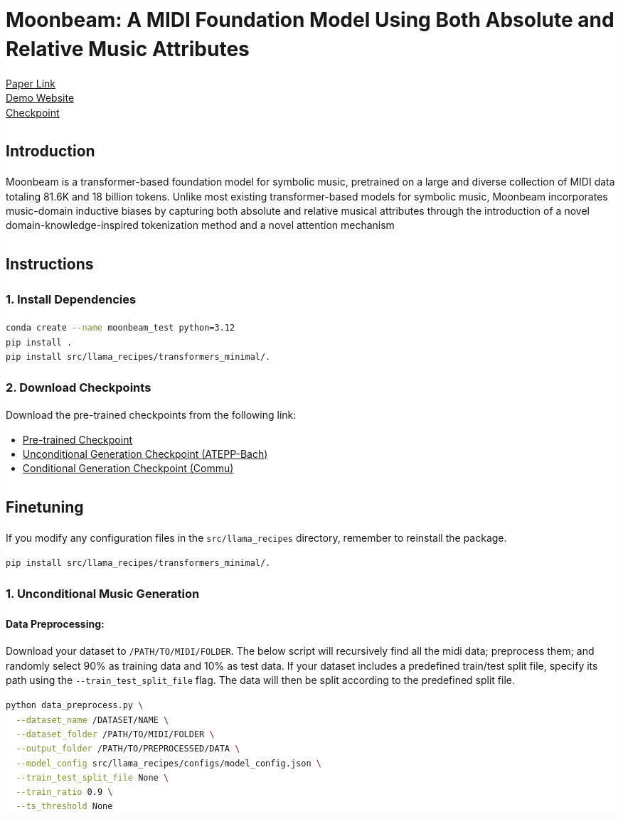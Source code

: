 # Moonbeam: A MIDI Foundation Model Using Both Absolute and Relative Music Attributes

[Paper Link](https://arxiv.org/pdf/2505.15559)  
[Demo Website](https://aim-qmul.github.io/moonbeam-midi-foundation-model/)  
[Checkpoint](https://huggingface.co/guozixunnicolas/moonbeam-midi-foundation-model) 

## Introduction

Moonbeam is a transformer-based foundation model for symbolic music, pretrained on a large and diverse collection of MIDI data totaling 81.6K and 18 billion tokens. Unlike most existing transformer-based models for symbolic music, Moonbeam incorporates music-domain inductive biases by capturing both absolute and relative musical attributes through the introduction of a novel domain-knowledge-inspired tokenization method and a novel attention mechanism

## Instructions

### 1. Install Dependencies
```bash
conda create --name moonbeam_test python=3.12
pip install . 
pip install src/llama_recipes/transformers_minimal/.
```

### 2. Download Checkpoints 
Download the pre-trained checkpoints from the following link:
- [Pre-trained Checkpoint](https://huggingface.co/guozixunnicolas/moonbeam-midi-foundation-model)
- [Unconditional Generation Checkpoint (ATEPP-Bach)](https://TODO)
- [Conditional Generation Checkpoint (Commu)](https://TODO)

## Finetuning
If you modify any configuration files in the `src/llama_recipes` directory, remember to reinstall the package.
```bash
pip install src/llama_recipes/transformers_minimal/.
```
### 1. Unconditional Music Generation 
#### Data Preprocessing: 
Download your dataset to `/PATH/TO/MIDI/FOLDER`. The below script will recursively find all the midi data; preprocess them; and randomly select 90% as training data and 10% as test data. If your dataset includes a predefined train/test split file, specify its path using the `--train_test_split_file` flag. The data will then be split according to the predefined split file.
```bash
python data_preprocess.py \
  --dataset_name /DATASET/NAME \
  --dataset_folder /PATH/TO/MIDI/FOLDER \
  --output_folder /PATH/TO/PREPROCESSED/DATA \
  --model_config src/llama_recipes/configs/model_config.json \
  --train_test_split_file None \
  --train_ratio 0.9 \
  --ts_threshold None
```
